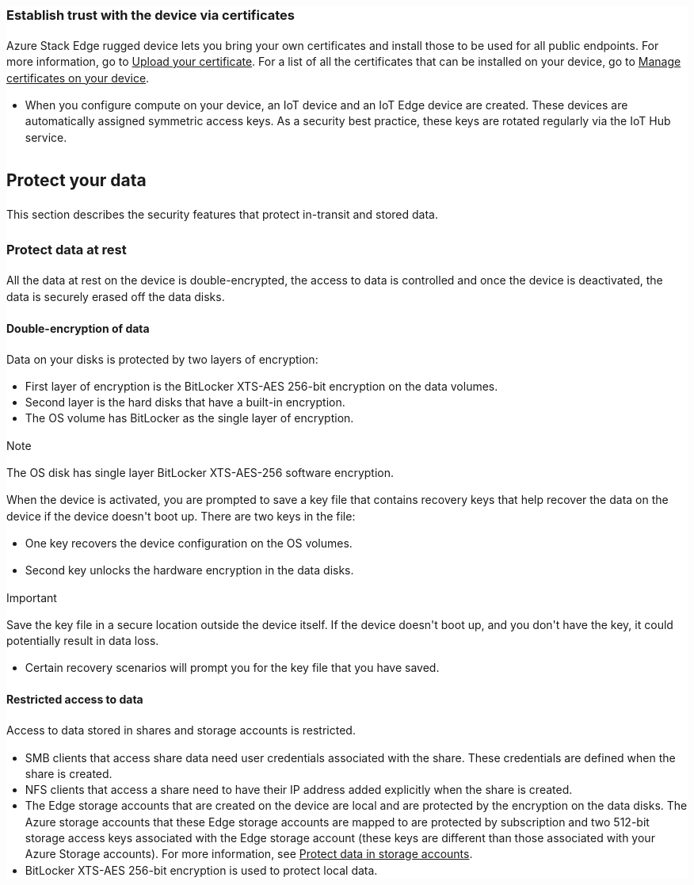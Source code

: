 ### Establish trust with the device via certificates

Azure Stack Edge rugged device lets you bring your own certificates and install those to be used for all public endpoints. For more information, go to [Upload your certificate](azure-stack-edge-j-series-manage-certificates.md#upload-certificates). For a list of all the certificates that can be installed on your device, go to [Manage certificates on your device](azure-stack-edge-j-series-manage-certificates.md).

- When you configure compute on your device, an IoT device and an IoT Edge device are created. These devices are automatically assigned symmetric access keys. As a security best practice, these keys are rotated regularly via the IoT Hub service.

## Protect your data

This section describes the security features that protect in-transit and stored data.

### Protect data at rest

All the data at rest on the device is double-encrypted, the access to data is controlled and once the device is deactivated, the data is securely erased off the data disks.

#### Double-encryption of data

Data on your disks is protected by two layers of encryption:

- First layer of encryption is the BitLocker XTS-AES 256-bit encryption on the data volumes.
- Second layer is the hard disks that have a built-in encryption.
- The OS volume has BitLocker as the single layer of encryption.

> [!NOTE]
> The OS disk has single layer BitLocker XTS-AES-256 software encryption.

When the device is activated, you are prompted to save a key file that contains recovery keys that help recover the data on the device if the device doesn't boot up. There are two keys in the file:

- One key recovers the device configuration on the OS volumes.

- Second key unlocks the hardware encryption in the data disks.

> [!IMPORTANT]
> Save the key file in a secure location outside the device itself. If the device doesn't boot up, and you don't have the key, it could potentially result in data loss.

- Certain recovery scenarios will prompt you for the key file that you have saved. 


#### Restricted access to data

Access to data stored in shares and storage accounts is restricted.

- SMB clients that access share data need user credentials associated with the share. These credentials are defined when the share is created.
- NFS clients that access a share need to have their IP address added explicitly when the share is created.
- The Edge storage accounts that are created on the device are local and are protected by the encryption on the data disks. The Azure storage accounts that these Edge storage accounts are mapped to are protected by subscription and two 512-bit storage access keys associated with the Edge storage account (these keys are different than those associated with your Azure Storage accounts). For more information, see [Protect data in storage accounts](#protect-data-in-storage-accounts).
- BitLocker XTS-AES 256-bit encryption is used to protect local data.
